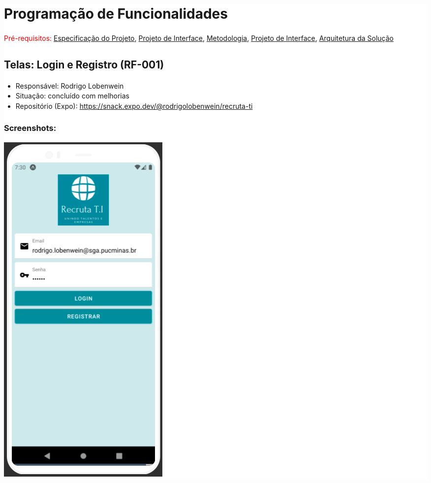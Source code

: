# Programação de Funcionalidades

<span style="color:red">Pré-requisitos: <a href="2-Especificação do Projeto.md"> Especificação do Projeto</a></span>, <a href="3-Projeto de Interface.md"> Projeto de Interface</a>, <a href="4-Metodologia.md"> Metodologia</a>, <a href="3-Projeto de Interface.md"> Projeto de Interface</a>, <a href="5-Arquitetura da Solução.md"> Arquitetura da Solução</a>

## Telas: Login e Registro (RF-001)
- Responsável: Rodrigo Lobenwein
- Situação: concluído com melhorias
- Repositório (Expo): https://snack.expo.dev/@rodrigolobenwein/recruta-ti

### **Screenshots:**
![Login](/docs/img/print_Login.png)